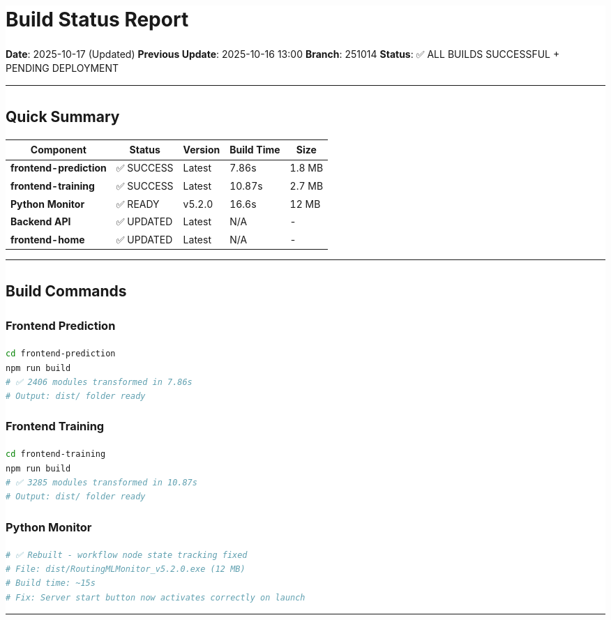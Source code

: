 # Build Status Report
**Date**: 2025-10-17 (Updated)
**Previous Update**: 2025-10-16 13:00
**Branch**: 251014
**Status**: ✅ ALL BUILDS SUCCESSFUL + PENDING DEPLOYMENT

---

## Quick Summary

| Component | Status | Version | Build Time | Size |
|-----------|--------|---------|------------|------|
| **frontend-prediction** | ✅ SUCCESS | Latest | 7.86s | 1.8 MB |
| **frontend-training** | ✅ SUCCESS | Latest | 10.87s | 2.7 MB |
| **Python Monitor** | ✅ READY | v5.2.0 | 16.6s | 12 MB |
| **Backend API** | ✅ UPDATED | Latest | N/A | - |
| **frontend-home** | ✅ UPDATED | Latest | N/A | - |

---

## Build Commands

### Frontend Prediction
```bash
cd frontend-prediction
npm run build
# ✅ 2406 modules transformed in 7.86s
# Output: dist/ folder ready
```

### Frontend Training
```bash
cd frontend-training
npm run build
# ✅ 3285 modules transformed in 10.87s
# Output: dist/ folder ready
```

### Python Monitor
```bash
# ✅ Rebuilt - workflow node state tracking fixed
# File: dist/RoutingMLMonitor_v5.2.0.exe (12 MB)
# Build time: ~15s
# Fix: Server start button now activates correctly on launch
```

---
